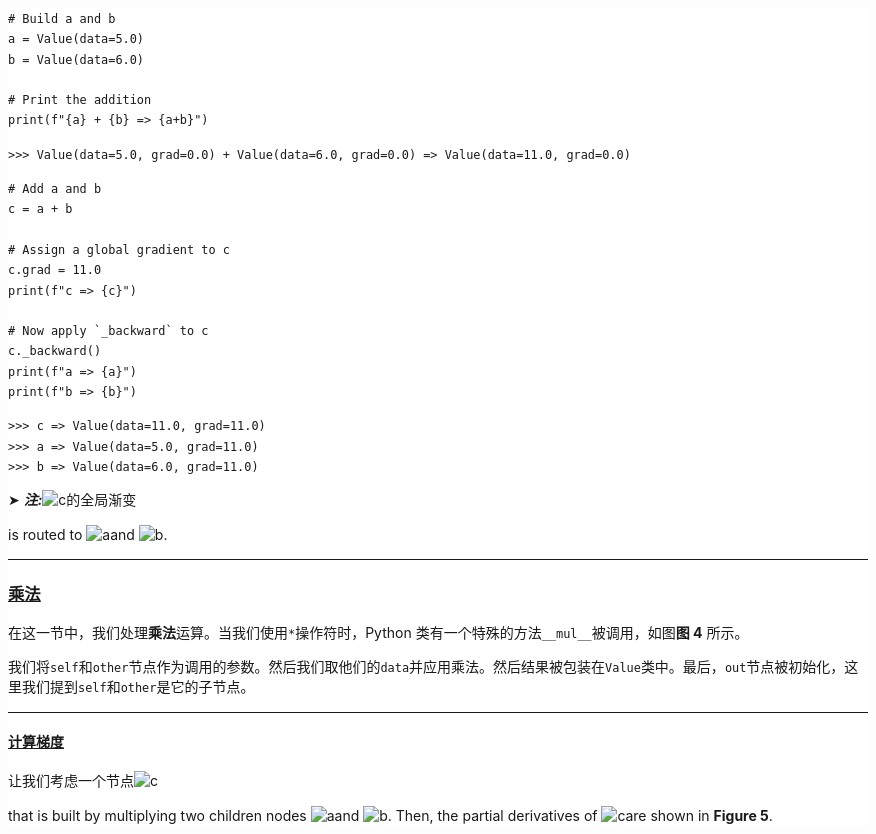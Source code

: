 ```
```

```
# Build a and b
a = Value(data=5.0)
b = Value(data=6.0)

# Print the addition
print(f"{a} + {b} => {a+b}")
```

```
>>> Value(data=5.0, grad=0.0) + Value(data=6.0, grad=0.0) => Value(data=11.0, grad=0.0)
```

```
# Add a and b
c = a + b

# Assign a global gradient to c
c.grad = 11.0
print(f"c => {c}")

# Now apply `_backward` to c
c._backward()
print(f"a => {a}")
print(f"b => {b}")
```

```
>>> c => Value(data=11.0, grad=11.0)
>>> a => Value(data=5.0, grad=11.0)
>>> b => Value(data=6.0, grad=11.0)
```

➤ ***注:***![c](../Images/a0b01076dc0b1ee37de0d70233938435.png "c")的全局渐变

is routed to ![a](../Images/64d3bff4db63ea2502cd130d8d9db723.png "a")and ![b](../Images/d64e1379360a21ccd8dc595db9b1d8ad.png "b").

* * *

### [**乘法**](#TOC)

在这一节中，我们处理**乘法**运算。当我们使用`*`操作符时，Python 类有一个特殊的方法`__mul__`被调用，如图**图 4** 所示。

我们将`self`和`other`节点作为调用的参数。然后我们取他们的`data`并应用乘法。然后结果被包装在`Value`类中。最后，`out`节点被初始化，这里我们提到`self`和`other`是它的子节点。

* * *

#### [**计算梯度**](#TOC)

让我们考虑一个节点![c](../Images/a0b01076dc0b1ee37de0d70233938435.png "c")

that is built by multiplying two children nodes ![a](../Images/64d3bff4db63ea2502cd130d8d9db723.png "a")and ![b](../Images/d64e1379360a21ccd8dc595db9b1d8ad.png "b"). Then, the partial derivatives of ![c](../Images/a0b01076dc0b1ee37de0d70233938435.png "c")are shown in **Figure 5**.
